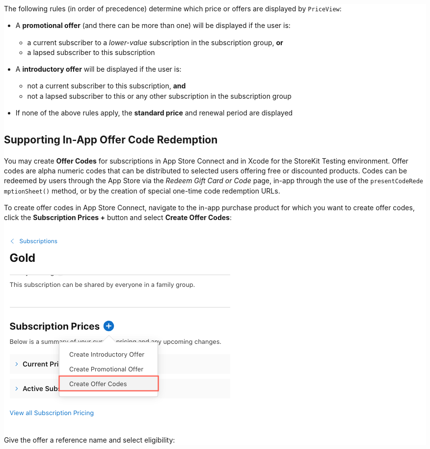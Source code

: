 The following rules (in order of precedence) determine which price or offers are displayed by `PriceView`:

- A **promotional offer** (and there can be more than one) will be displayed if the user is:
    - a current subscriber to a *lower-value* subscription in the subscription group, **or**
    - a lapsed subscriber to this subscription

- A **introductory offer** will be displayed if the user is:
    - not a current subscriber to this subscription, **and**
    - not a lapsed subscriber to this or any other subscription in the subscription group

- If none of the above rules apply, the **standard price** and renewal period are displayed 

## Supporting In-App Offer Code Redemption 
You may create **Offer Codes** for subscriptions in App Store Connect and in Xcode for the StoreKit Testing environment. Offer codes are alpha numeric codes that can be distributed to selected users offering free or discounted products. Codes can be redeemed by users through the App Store via the *Redeem Gift Card or Code* page, in-app through the use of the `presentCodeRedemptionSheet()` method, or by the creation of special one-time code redemption URLs.

To create offer codes in App Store Connect, navigate to the in-app purchase product for which you want to create offer codes, click the **Subscription Prices +** button and select **Create Offer Codes**:

![](./assets/StoreHelperDemo129.png)

Give the offer a reference name and select eligibility:
